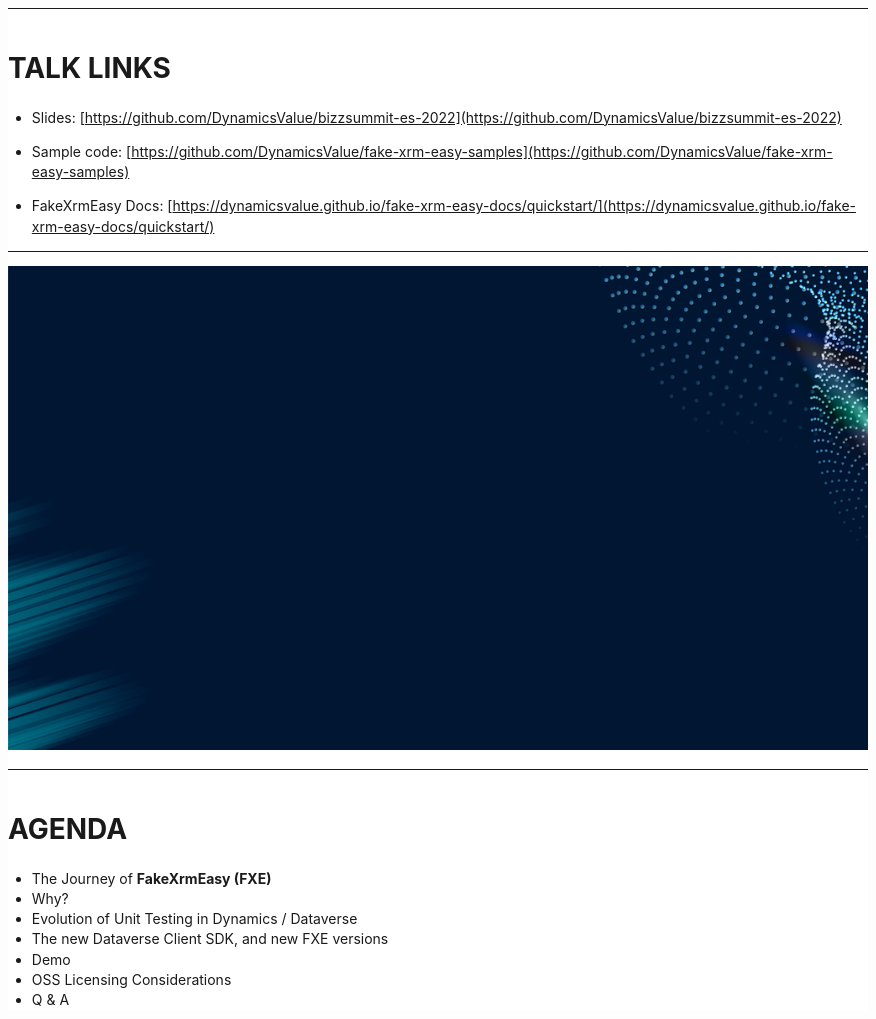 
<hr/>

# TALK LINKS

- Slides: [https://github.com/DynamicsValue/bizzsummit-es-2022](https://github.com/DynamicsValue/bizzsummit-es-2022)

- Sample code: [https://github.com/DynamicsValue/fake-xrm-easy-samples](https://github.com/DynamicsValue/fake-xrm-easy-samples)

- FakeXrmEasy Docs: [https://dynamicsvalue.github.io/fake-xrm-easy-docs/quickstart/](https://dynamicsvalue.github.io/fake-xrm-easy-docs/quickstart/)


---

![bg](./images/BizzSummitBackGround.png)

<hr/>

# AGENDA

- The Journey of **FakeXrmEasy (FXE)**
- Why?
- Evolution of Unit Testing in Dynamics / Dataverse
- The new Dataverse Client SDK, and new FXE versions
- Demo
- OSS Licensing Considerations
- Q & A
